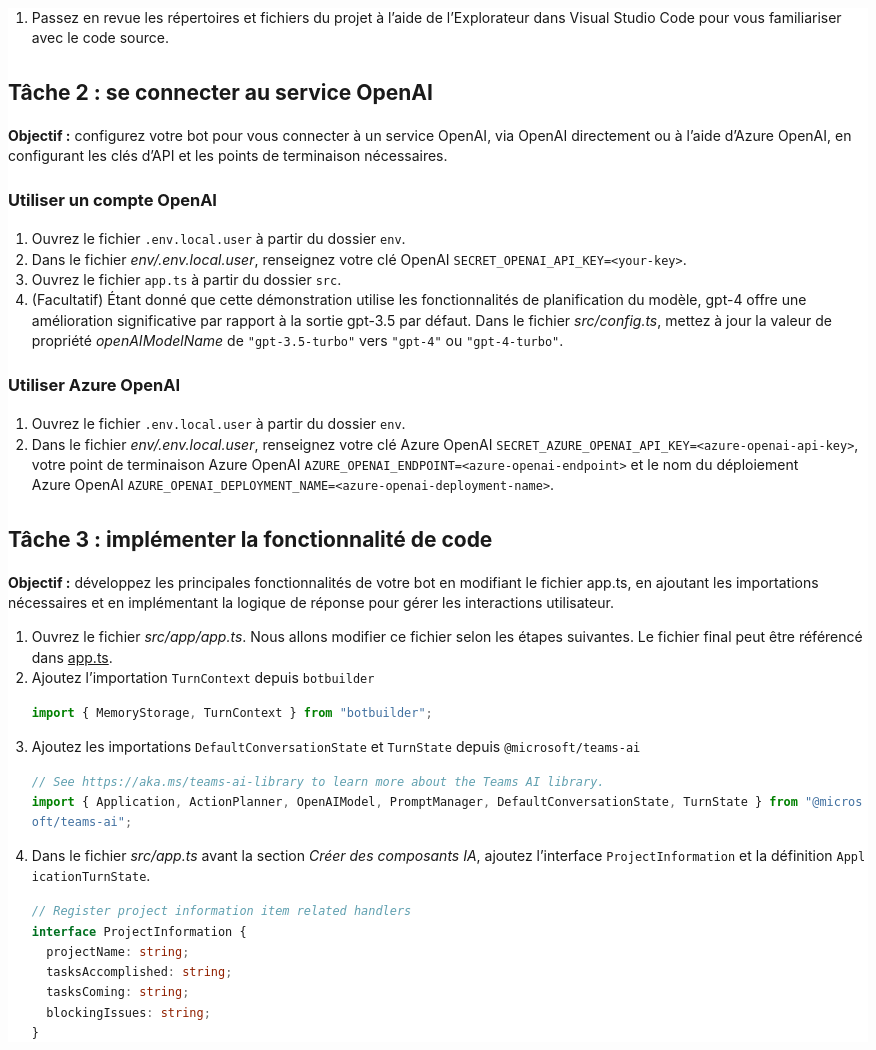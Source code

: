1. Passez en revue les répertoires et fichiers du projet à l’aide de l’Explorateur dans Visual Studio Code pour vous familiariser avec le code source.

## Tâche 2 : se connecter au service OpenAI

**Objectif :** configurez votre bot pour vous connecter à un service OpenAI, via OpenAI directement ou à l’aide d’Azure OpenAI, en configurant les clés d’API et les points de terminaison nécessaires.  

### Utiliser un compte OpenAI
1. Ouvrez le fichier `.env.local.user` à partir du dossier `env`.
1. Dans le fichier *env/.env.local.user*, renseignez votre clé OpenAI `SECRET_OPENAI_API_KEY=<your-key>`.
1. Ouvrez le fichier `app.ts` à partir du dossier `src`.
1. (Facultatif) Étant donné que cette démonstration utilise les fonctionnalités de planification du modèle, gpt-4 offre une amélioration significative par rapport à la sortie gpt-3.5 par défaut. Dans le fichier *src/config.ts*, mettez à jour la valeur de propriété *openAIModelName* de `"gpt-3.5-turbo"` vers `"gpt-4"` ou `"gpt-4-turbo"`.

### Utiliser Azure OpenAI
1. Ouvrez le fichier `.env.local.user` à partir du dossier `env`.
1. Dans le fichier *env/.env.local.user*, renseignez votre clé Azure OpenAI `SECRET_AZURE_OPENAI_API_KEY=<azure-openai-api-key>`, votre point de terminaison Azure OpenAI `AZURE_OPENAI_ENDPOINT=<azure-openai-endpoint>` et le nom du déploiement Azure OpenAI `AZURE_OPENAI_DEPLOYMENT_NAME=<azure-openai-deployment-name>`.

## Tâche 3 : implémenter la fonctionnalité de code

**Objectif :** développez les principales fonctionnalités de votre bot en modifiant le fichier app.ts, en ajoutant les importations nécessaires et en implémentant la logique de réponse pour gérer les interactions utilisateur.  

1. Ouvrez le fichier *src/app/app.ts*. Nous allons modifier ce fichier selon les étapes suivantes. Le fichier final peut être référencé dans [app.ts](../../../Allfiles/Labs/Guided-Exercise5/app.ts).
1. Ajoutez l’importation `TurnContext` depuis `botbuilder` 
    ```typescript
    import { MemoryStorage, TurnContext } from "botbuilder";
    ```
1. Ajoutez les importations `DefaultConversationState` et `TurnState` depuis `@microsoft/teams-ai`
    ```typescript
    // See https://aka.ms/teams-ai-library to learn more about the Teams AI library.
    import { Application, ActionPlanner, OpenAIModel, PromptManager, DefaultConversationState, TurnState } from "@microsoft/teams-ai";
    ```
1. Dans le fichier *src/app.ts* avant la section *Créer des composants IA*, ajoutez l’interface `ProjectInformation` et la définition `ApplicationTurnState`.
    ```typescript
    // Register project information item related handlers
    interface ProjectInformation {
      projectName: string;
      tasksAccomplished: string;
      tasksComing: string;
      blockingIssues: string;
    }
